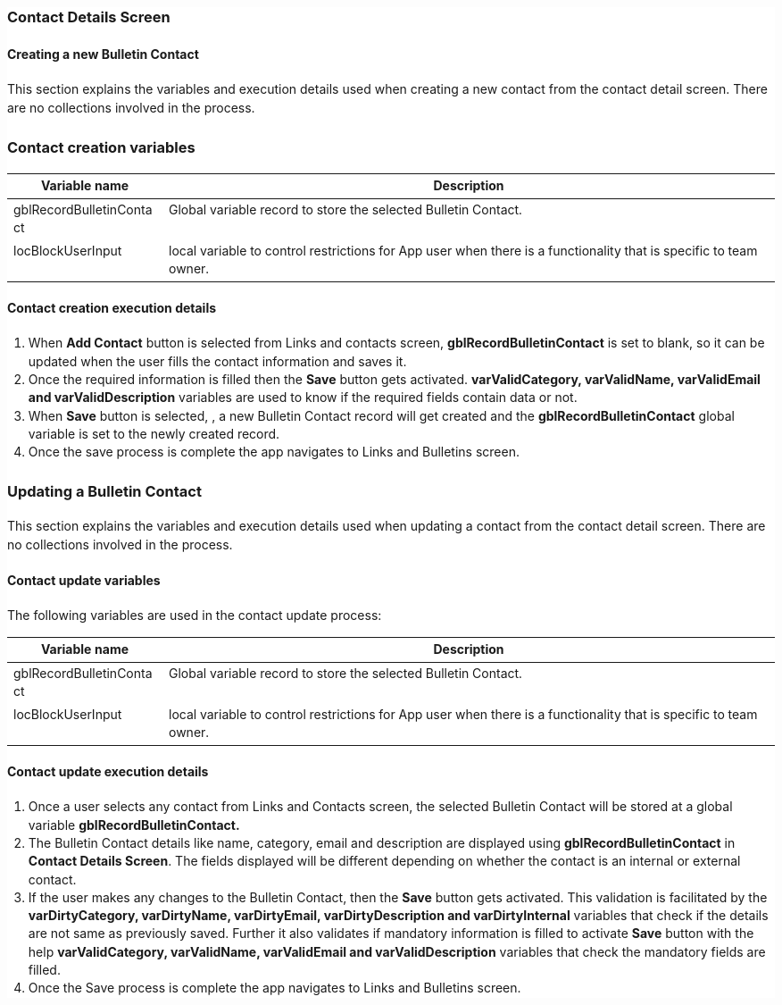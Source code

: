 ### Contact Details Screen

#### Creating a new Bulletin Contact

This section explains the variables and execution details used when creating a new contact from the contact detail screen. There are no collections involved in the process.

###  Contact creation variables

| Variable name            | Description                                                  |
| ------------------------ | ------------------------------------------------------------ |
| gblRecordBulletinContact | Global variable record to store the selected Bulletin Contact. |
| locBlockUserInput        | local variable to control restrictions for App user when there is a functionality that is specific to team owner. |

#### Contact creation execution details

1. When **Add Contact** button is selected from Links and contacts screen, **gblRecordBulletinContact** is set to blank, so it can be updated when the user fills the contact information and saves it.
2. Once the required information is filled then the **Save** button gets activated. **varValidCategory, varValidName, varValidEmail and varValidDescription** variables are used to know if the required fields contain data or not.
3. When **Save** button is selected, , a new Bulletin Contact record will get created and the **gblRecordBulletinContact** global variable is set to the newly created record.
4. Once the save process is complete the app navigates to Links and Bulletins screen.

### Updating a Bulletin Contact

This section explains the variables and execution details used when updating a contact from the contact detail screen. There are no collections involved in the process.

####  Contact update variables

The following variables are used in the contact update process:

| Variable name            | Description                                                  |
| ------------------------ | ------------------------------------------------------------ |
| gblRecordBulletinContact | Global variable record to store the selected Bulletin Contact. |
| locBlockUserInput        | local variable to control restrictions for App user when there is a functionality that is specific to team owner. |

#### Contact update execution details

1. Once a user selects any contact from Links and Contacts screen, the selected Bulletin Contact will be stored at a global variable **gblRecordBulletinContact.**
2. The Bulletin Contact details like name, category, email and description are displayed using **gblRecordBulletinContact** in **Contact Details Screen**. The fields displayed will be different depending on whether the contact is an internal or external contact.
3. If the user makes any changes to the Bulletin Contact, then the **Save** button gets activated. This validation is facilitated by the **varDirtyCategory, varDirtyName, varDirtyEmail, varDirtyDescription and varDirtyInternal** variables that check if the details are not same as previously saved. Further it also validates if mandatory information is filled to activate **Save** button with the help **varValidCategory, varValidName, varValidEmail and varValidDescription** variables that check the mandatory fields are filled. 
4. Once the Save process is complete the app navigates to Links and Bulletins screen.

